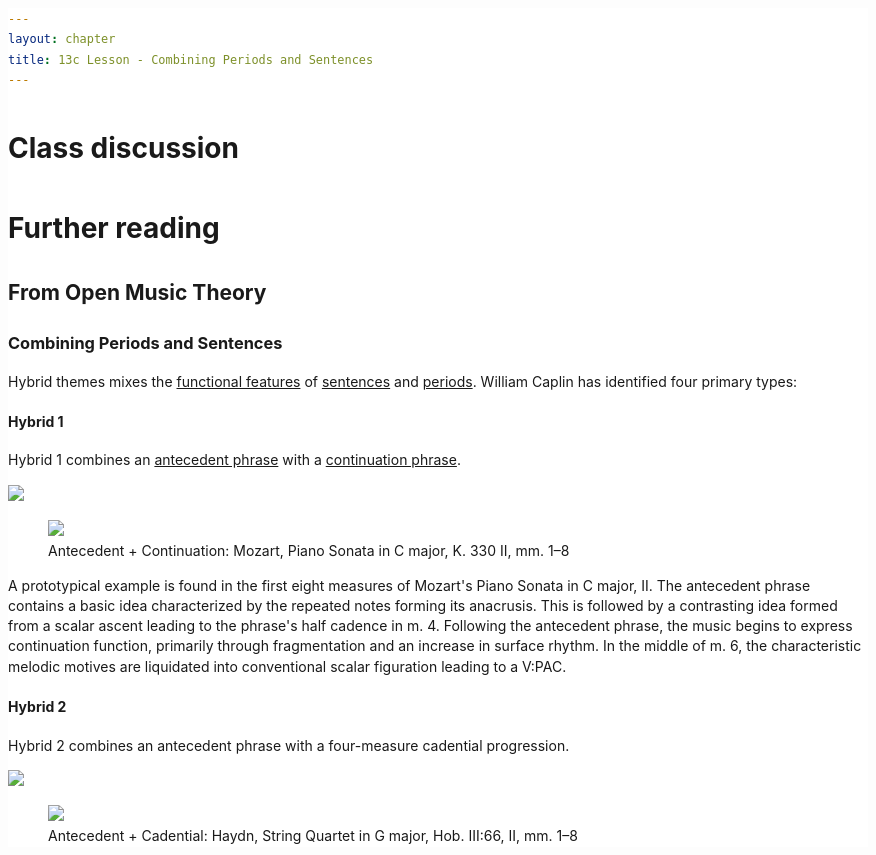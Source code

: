 ```yaml
---
layout: chapter
title: 13c Lesson - Combining Periods and Sentences
---
```


# Class discussion

# Further reading

## From Open Music Theory

### Combining Periods and Sentences

Hybrid themes mixes the [functional features](themeFunctions.html) of [sentences](sentence.html) and [periods](period.html). William Caplin has identified four primary types: 

#### Hybrid 1

Hybrid 1 combines an [antecedent phrase](themeFunctions.html#antecedent) with a [continuation phrase](themeFunctions.html#continuation).

<img src="{{ site.baseurl }}/images/ClassicalThemes/hybrid1.svg" onerror="this.src='/images/ClassicalThemes/hybrid1.png'">



<figure>	
  <img src="{{ site.baseurl }}/images/form/k330-ii.png">
  <figcaption>Antecedent + Continuation: Mozart, Piano Sonata in C major, K. 330 II, mm. 1–8</figcaption>
</figure>

<iframe src="https://embed.spotify.com/?uri=spotify%3Atrack%3A2l74mmkDhW5DxN7LNnkeSd" width="300" height="80" frameborder="0" allowtransparency="true"></iframe>

A prototypical example is found in the first eight measures of Mozart's Piano Sonata in C major, II. The antecedent phrase contains a basic idea characterized by the repeated notes forming its anacrusis. This is followed by a contrasting idea formed from a scalar ascent leading to the phrase's half cadence in m. 4. Following the antecedent phrase, the music begins to express continuation function, primarily through fragmentation and an increase in surface rhythm. In the middle of m. 6, the characteristic melodic motives are liquidated into conventional scalar figuration leading to a V:PAC.

#### Hybrid 2

Hybrid 2 combines an antecedent phrase with a four-measure cadential progression.

<img src="{{ site.baseurl }}/images/ClassicalThemes/hybrid2.svg" onerror="this.src='/images/ClassicalThemes/hybrid2.png'">

<figure>	
  <img src="{{ site.baseurl }}/images/form/haydn-III-66-ii.png">
  <figcaption>Antecedent + Cadential: Haydn, String Quartet in G major, Hob. III:66, II, mm. 1–8</figcaption>
</figure>
